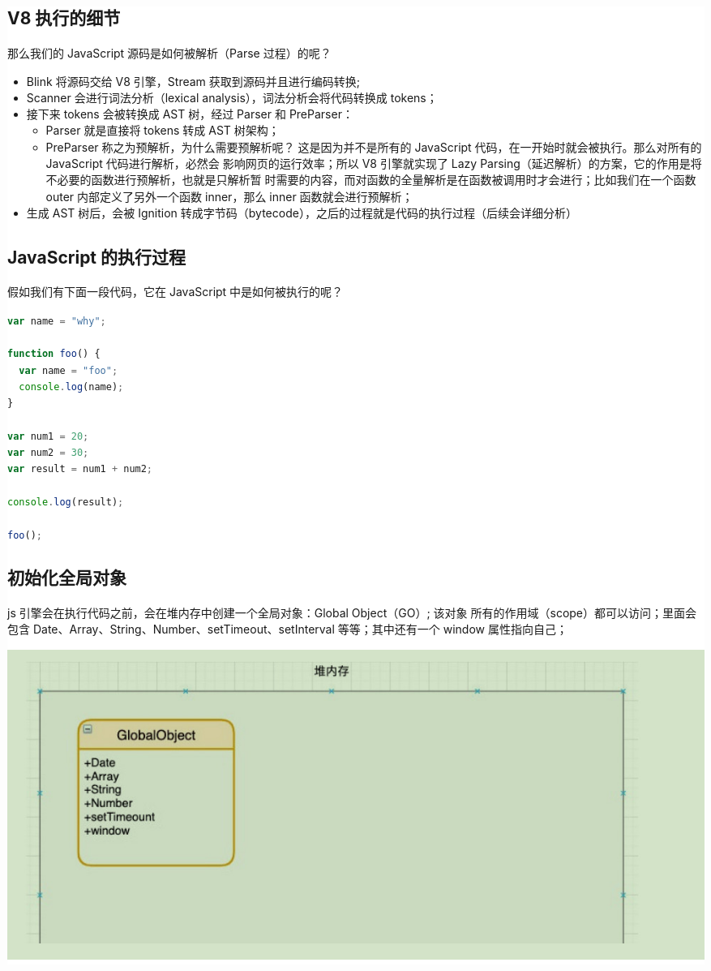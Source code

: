 ## V8 执行的细节

那么我们的 JavaScript 源码是如何被解析（Parse 过程）的呢？

- Blink 将源码交给 V8 引擎，Stream 获取到源码并且进行编码转换;
- Scanner 会进行词法分析（lexical analysis），词法分析会将代码转换成 tokens；
- 接下来 tokens 会被转换成 AST 树，经过 Parser 和 PreParser：
  - Parser 就是直接将 tokens 转成 AST 树架构；
  - PreParser 称之为预解析，为什么需要预解析呢？
    这是因为并不是所有的 JavaScript 代码，在一开始时就会被执行。那么对所有的 JavaScript 代码进行解析，必然会 影响网页的运行效率；所以 V8 引擎就实现了 Lazy Parsing（延迟解析）的方案，它的作用是将不必要的函数进行预解析，也就是只解析暂
    时需要的内容，而对函数的全量解析是在函数被调用时才会进行；比如我们在一个函数 outer 内部定义了另外一个函数 inner，那么 inner 函数就会进行预解析；
- 生成 AST 树后，会被 Ignition 转成字节码（bytecode），之后的过程就是代码的执行过程（后续会详细分析）

## JavaScript 的执行过程

假如我们有下面一段代码，它在 JavaScript 中是如何被执行的呢？

```js
var name = "why";

function foo() {
  var name = "foo";
  console.log(name);
}

var num1 = 20;
var num2 = 30;
var result = num1 + num2;

console.log(result);

foo();
```

## 初始化全局对象

js 引擎会在执行代码之前，会在堆内存中创建一个全局对象：Global Object（GO）; 该对象 所有的作用域（scope）都可以访问；里面会包含 Date、Array、String、Number、setTimeout、setInterval 等等；其中还有一个 window 属性指向自己；

![初始化全局对象](./01-images/02.jpg)
